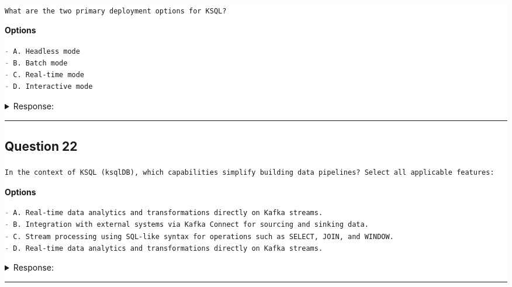 ```markdown
What are the two primary deployment options for KSQL?
```

**Options**
```markdown
- A. Headless mode
- B. Batch mode
- C. Real-time mode
- D. Interactive mode
```

<details><summary>Response:</summary></details>

---

## Question 22

```markdown
In the context of KSQL (ksqlDB), which capabilities simplify building data pipelines? Select all applicable features:
```

**Options**
```markdown
- A. Real-time data analytics and transformations directly on Kafka streams.
- B. Integration with external systems via Kafka Connect for sourcing and sinking data.
- C. Stream processing using SQL-like syntax for operations such as SELECT, JOIN, and WINDOW.
- D. Real-time data analytics and transformations directly on Kafka streams.
```

<details><summary>Response:</summary></details>

---